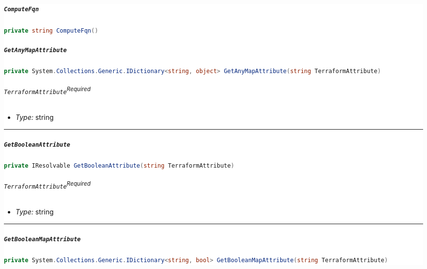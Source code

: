 
##### `ComputeFqn` <a name="ComputeFqn" id="@cdktf/provider-azurerm.dataAzurermVirtualDesktopHostPool.DataAzurermVirtualDesktopHostPoolScheduledAgentUpdatesScheduleOutputReference.computeFqn"></a>

```csharp
private string ComputeFqn()
```

##### `GetAnyMapAttribute` <a name="GetAnyMapAttribute" id="@cdktf/provider-azurerm.dataAzurermVirtualDesktopHostPool.DataAzurermVirtualDesktopHostPoolScheduledAgentUpdatesScheduleOutputReference.getAnyMapAttribute"></a>

```csharp
private System.Collections.Generic.IDictionary<string, object> GetAnyMapAttribute(string TerraformAttribute)
```

###### `TerraformAttribute`<sup>Required</sup> <a name="TerraformAttribute" id="@cdktf/provider-azurerm.dataAzurermVirtualDesktopHostPool.DataAzurermVirtualDesktopHostPoolScheduledAgentUpdatesScheduleOutputReference.getAnyMapAttribute.parameter.terraformAttribute"></a>

- *Type:* string

---

##### `GetBooleanAttribute` <a name="GetBooleanAttribute" id="@cdktf/provider-azurerm.dataAzurermVirtualDesktopHostPool.DataAzurermVirtualDesktopHostPoolScheduledAgentUpdatesScheduleOutputReference.getBooleanAttribute"></a>

```csharp
private IResolvable GetBooleanAttribute(string TerraformAttribute)
```

###### `TerraformAttribute`<sup>Required</sup> <a name="TerraformAttribute" id="@cdktf/provider-azurerm.dataAzurermVirtualDesktopHostPool.DataAzurermVirtualDesktopHostPoolScheduledAgentUpdatesScheduleOutputReference.getBooleanAttribute.parameter.terraformAttribute"></a>

- *Type:* string

---

##### `GetBooleanMapAttribute` <a name="GetBooleanMapAttribute" id="@cdktf/provider-azurerm.dataAzurermVirtualDesktopHostPool.DataAzurermVirtualDesktopHostPoolScheduledAgentUpdatesScheduleOutputReference.getBooleanMapAttribute"></a>

```csharp
private System.Collections.Generic.IDictionary<string, bool> GetBooleanMapAttribute(string TerraformAttribute)
```
